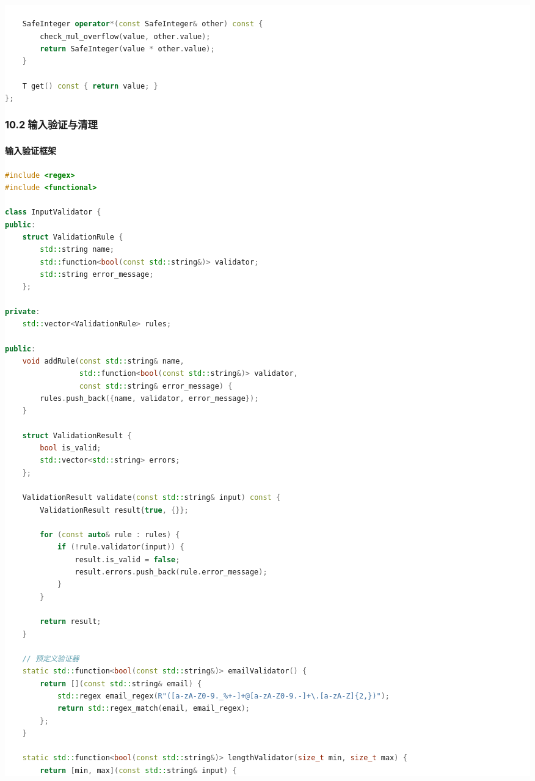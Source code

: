 ```cpp

    SafeInteger operator*(const SafeInteger& other) const {
        check_mul_overflow(value, other.value);
        return SafeInteger(value * other.value);
    }

    T get() const { return value; }
};
```

### 10.2 输入验证与清理

#### 输入验证框架
```cpp
#include <regex>
#include <functional>

class InputValidator {
public:
    struct ValidationRule {
        std::string name;
        std::function<bool(const std::string&)> validator;
        std::string error_message;
    };

private:
    std::vector<ValidationRule> rules;

public:
    void addRule(const std::string& name,
                 std::function<bool(const std::string&)> validator,
                 const std::string& error_message) {
        rules.push_back({name, validator, error_message});
    }

    struct ValidationResult {
        bool is_valid;
        std::vector<std::string> errors;
    };

    ValidationResult validate(const std::string& input) const {
        ValidationResult result{true, {}};

        for (const auto& rule : rules) {
            if (!rule.validator(input)) {
                result.is_valid = false;
                result.errors.push_back(rule.error_message);
            }
        }

        return result;
    }

    // 预定义验证器
    static std::function<bool(const std::string&)> emailValidator() {
        return [](const std::string& email) {
            std::regex email_regex(R"([a-zA-Z0-9._%+-]+@[a-zA-Z0-9.-]+\.[a-zA-Z]{2,})");
            return std::regex_match(email, email_regex);
        };
    }

    static std::function<bool(const std::string&)> lengthValidator(size_t min, size_t max) {
        return [min, max](const std::string& input) {
```